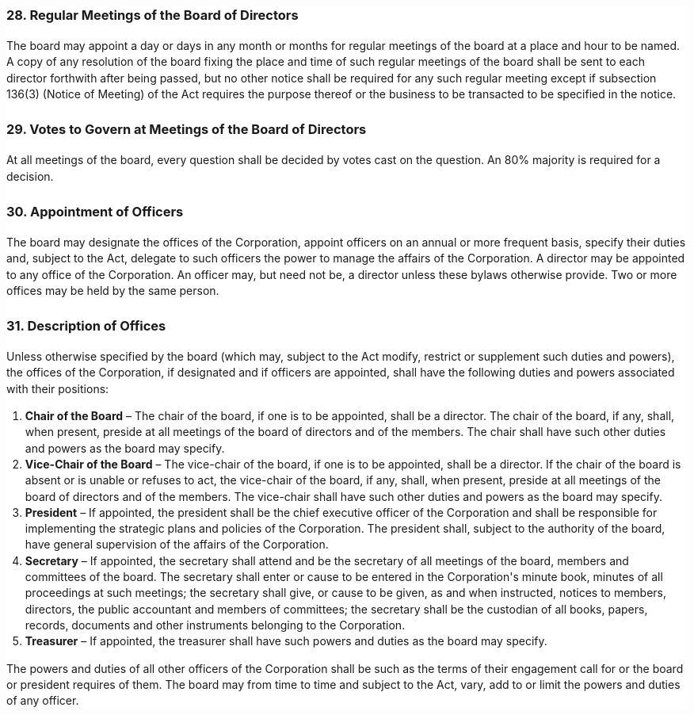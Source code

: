 ### 28. Regular Meetings of the Board of Directors

The board may appoint a day or days in any month or months for regular meetings of the board at a place and hour to be named. A copy of any resolution of the board fixing the place and time of such regular meetings of the board shall be sent to each director forthwith after being passed, but no other notice shall be required for any such regular meeting except if subsection 136\(3\) \(Notice of Meeting\) of the Act requires the purpose thereof or the business to be transacted to be specified in the notice.

### 29. Votes to Govern at Meetings of the Board of Directors

At all meetings of the board, every question shall be decided by votes cast on the question. An 80% majority is required for a decision.

### 30. Appointment of Officers

The board may designate the offices of the Corporation, appoint officers on an annual or more frequent basis, specify their duties and, subject to the Act, delegate to such officers the power to manage the affairs of the Corporation. A director may be appointed to any office of the Corporation. An officer may, but need not be, a director unless these by­laws otherwise provide. Two or more offices may be held by the same person.

### 31. Description of Offices

Unless otherwise specified by the board \(which may, subject to the Act modify, restrict or supplement such duties and powers\), the offices of the Corporation, if designated and if officers are appointed, shall have the following duties and powers associated with their positions:

1. **Chair of the Board** – The chair of the board, if one is to be appointed, shall be a director. The chair of the board, if any, shall, when present, preside at all meetings of the board of directors and of the members. The chair shall have such other duties and powers as the board may specify.
2. **Vice-Chair of the Board** – The vice­-chair of the board, if one is to be appointed, shall be a director. If the chair of the board is absent or is unable or refuses to act, the vice­-chair of the board, if any, shall, when present, preside at all meetings of the board of directors and of the members. The vice­-chair shall have such other duties and powers as the board may specify.
3. **President** – If appointed, the president shall be the chief executive officer of the Corporation and shall be responsible for implementing the strategic plans and policies of the Corporation. The president shall, subject to the authority of the board, have general supervision of the affairs of the Corporation.
4. **Secretary** – If appointed, the secretary shall attend and be the secretary of all meetings of the board, members and committees of the board. The secretary shall enter or cause to be entered in the Corporation's minute book, minutes of all proceedings at such meetings; the secretary shall give, or cause to be given, as and when instructed, notices to members, directors, the public accountant and members of committees; the secretary shall be the custodian of all books, papers, records, documents and other instruments belonging to the Corporation.
5. **Treasurer** – If appointed, the treasurer shall have such powers and duties as the board may specify.

The powers and duties of all other officers of the Corporation shall be such as the terms of their engagement call for or the board or president requires of them. The board may from time to time and subject to the Act, vary, add to or limit the powers and duties of any officer.
